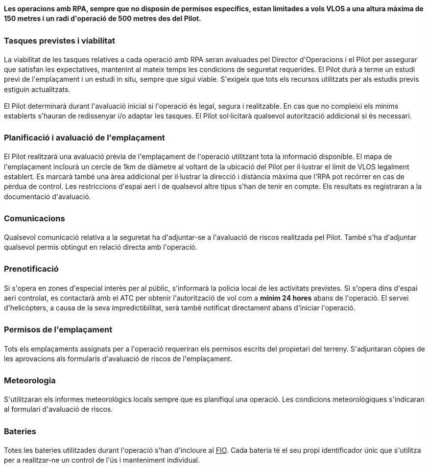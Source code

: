**Les operacions amb RPA, sempre que no disposin de permisos específics, estan limitades a vols VLOS a una altura màxima de 150 metres i un radi d'operació de 500 metres des del Pilot.**

### Tasques previstes i viabilitat

La viabilitat de les tasques relatives a cada operació amb RPA seran avaluades pel Director d'Operacions i el Pilot per assegurar que satisfan les expectatives, mantenint al mateix temps les condicions de seguretat requerides. El Pilot durà a terme un estudi previ de l'emplaçament i un estudi in situ, sempre que sigui viable. S'exigeix que tots els recursos utilitzats per als estudis previs estiguin actualitzats.

El Pilot determinarà durant l'avaluació inicial si l'operació és legal, segura i realitzable. En cas que no compleixi els mínims establerts s'hauran de redissenyar i/o adaptar les tasques. El Pilot sol·licitarà qualsevol autorització addicional si és necessari.

### Planificació i avaluació de l'emplaçament

El Pilot realitzarà una avaluació prèvia de l'emplaçament de l'operació utilitzant tota la informació disponible. El mapa de l'emplaçament inclourà un cercle de 1km de diàmetre al voltant de la ubicació del Pilot per il·lustrar el límit de VLOS legalment establert. Es marcarà també una àrea addicional per il·lustrar la direcció i distància màxima que l'RPA pot recórrer en cas de pèrdua de control. Les restriccions d'espai aeri i de qualsevol altre tipus s'han de tenir en compte. Els resultats es registraran a la documentació d'avaluació.

### Comunicacions

Qualsevol comunicació relativa a la seguretat ha d'adjuntar-se a l'avaluació de riscos realitzada pel Pilot. També s'ha d'adjuntar qualsevol permís obtingut en relació directa amb l'operació.

### Prenotificació

Si s'opera en zones d'especial interès per al públic, s'informarà la policia local de les activitats previstes. Si s'opera dins d'espai aeri controlat, es contactarà amb el ATC per obtenir l'autorització de vol com a **mínim 24 hores** abans de l'operació. El servei d'helicòpters, a causa de la seva impredictibilitat, serà també notificat directament abans d'iniciar l'operació.

### Permisos de l'emplaçament

Tots els emplaçaments assignats per a l'operació requeriran els permisos escrits del propietari del terreny. S'adjuntaran còpies de les aprovacions als formularis d'avaluació de riscos de l'emplaçament.

### Meteorologia

S'utilitzaran els informes meteorològics locals sempre que es planifiqui una operació. Les condicions meteorològiques s'indicaran al formulari d'avaluació de riscos.

### Bateries

Totes les bateries utilitzades durant l'operació s'han d'incloure al [FIO]. Cada bateria té el seu propi identificador únic que s'utilitza per a realitzar-ne un control de l'ús i manteniment individual.


[PfCO]: permission-for-commercial-operations
[IAMR]: ./iamr_template.docx
[FIO]: https://airtable.com/shrupcmdLbOTVLzsI
[FII]: https://airtable.com/shrJbCFCFZlsXt9ar
[MOR]: mandatory-occurrence-report
[pre-checklist]: ./pre-checklist.md
[post-checklist]: ./post-checklist.md
[authorized-pilots]: https://airtable.com/shrgEeO72qVFf47Jo/tbl5ecvXCKXN0j0Fq
[maintenance-program]: ./programa-manteniment.md
[battery-guidelines]: ./directrius-bateries.md